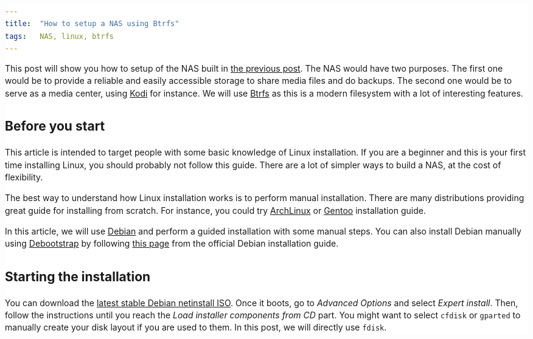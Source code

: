 ```yaml
---
title:  "How to setup a NAS using Btrfs"
tags:   NAS, linux, btrfs
---
```


This post will show you how to setup of the NAS built in [the previous
post][build_nas]. The NAS would have two purposes. The first one would be to
provide a reliable and easily accessible storage to share media files and do
backups. The second one would be to serve as a media center, using
[Kodi][] for instance. We will use [Btrfs][] as this is a modern
filesystem with a lot of interesting features.

## Before you start

This article is intended to target people with some basic knowledge of
Linux installation. If you are a beginner and this is your first time
installing Linux, you should probably not follow this guide. There are
a lot of simpler ways to build a NAS, at the cost of flexibility.

The best way to understand how Linux installation works is to perform manual
installation. There are many distributions providing great guide for
installing from scratch. For instance, you could try [ArchLinux][] or
[Gentoo][] installation guide.

In this article, we will use [Debian][] and perform a guided installation
with some manual steps. You can also install Debian manually using
[Debootstrap][] by following [this page][debinst] from the official Debian
installation guide.

## Starting the installation

You can download the [latest stable Debian netinstall ISO][netinst]. Once
it boots, go to _Advanced Options_ and select _Expert install_. Then,
follow the instructions until you reach the _Load installer components
from CD_ part. You might want to select `cfdisk` or `gparted` to manually
create your disk layout if you are used to them. In this post, we will
directly use `fdisk`.


[build_nas]:   2016-11-12-building-a-cheap-nas.html
[other_OS]:    2016-12-03-choosing-the-OS.html
[btrfs_arch]:  https://ramsdenj.com/2016/04/05/using-btrfs-for-easy-backup-and-rollback.html
[Kodi]:        https://kodi.tv/
[Btrfs]:       https://btrfs.wiki.kernel.org/index.php/Main_Page
[Archlinux]:   https://wiki.archlinux.org/index.php/installation_guide
[Gentoo]:      https://wiki.gentoo.org/wiki/Handbook:AMD64
[Debian]:      https://www.debian.org/
[Debootstrap]: https://wiki.debian.org/Debootstrap
[debinst]:     https://www.debian.org/releases/stable/amd64/apds03.html.en
[netinst]:     https://www.debian.org/CD/netinst/
[RAID 1]:      https://en.wikipedia.org/wiki/Standard_RAID_levels#RAID_1
[btrfs_mount]: https://btrfs.wiki.kernel.org/index.php/Mount_options
[syslinux]:    http://www.syslinux.org/wiki/index.php?title=Filesystem#Btrfs
